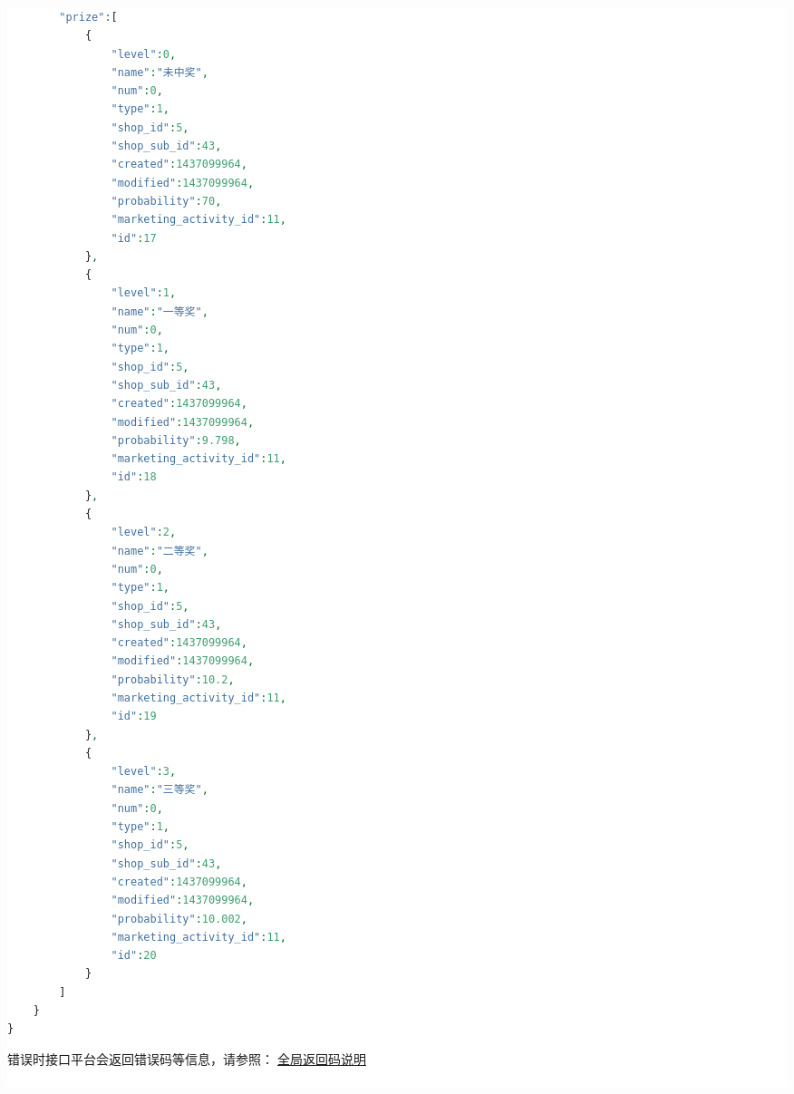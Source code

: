 ```php
        "prize":[
            {
                "level":0,
                "name":"未中奖",
                "num":0,
                "type":1,
                "shop_id":5,
                "shop_sub_id":43,
                "created":1437099964,
                "modified":1437099964,
                "probability":70,
                "marketing_activity_id":11,
                "id":17
            },
            {
                "level":1,
                "name":"一等奖",
                "num":0,
                "type":1,
                "shop_id":5,
                "shop_sub_id":43,
                "created":1437099964,
                "modified":1437099964,
                "probability":9.798,
                "marketing_activity_id":11,
                "id":18
            },
            {
                "level":2,
                "name":"二等奖",
                "num":0,
                "type":1,
                "shop_id":5,
                "shop_sub_id":43,
                "created":1437099964,
                "modified":1437099964,
                "probability":10.2,
                "marketing_activity_id":11,
                "id":19
            },
            {
                "level":3,
                "name":"三等奖",
                "num":0,
                "type":1,
                "shop_id":5,
                "shop_sub_id":43,
                "created":1437099964,
                "modified":1437099964,
                "probability":10.002,
                "marketing_activity_id":11,
                "id":20
            }
        ]
    }
}
```
错误时接口平台会返回错误码等信息，请参照：
[全局返回码说明](/error-code.html)
<br  /><br  />
